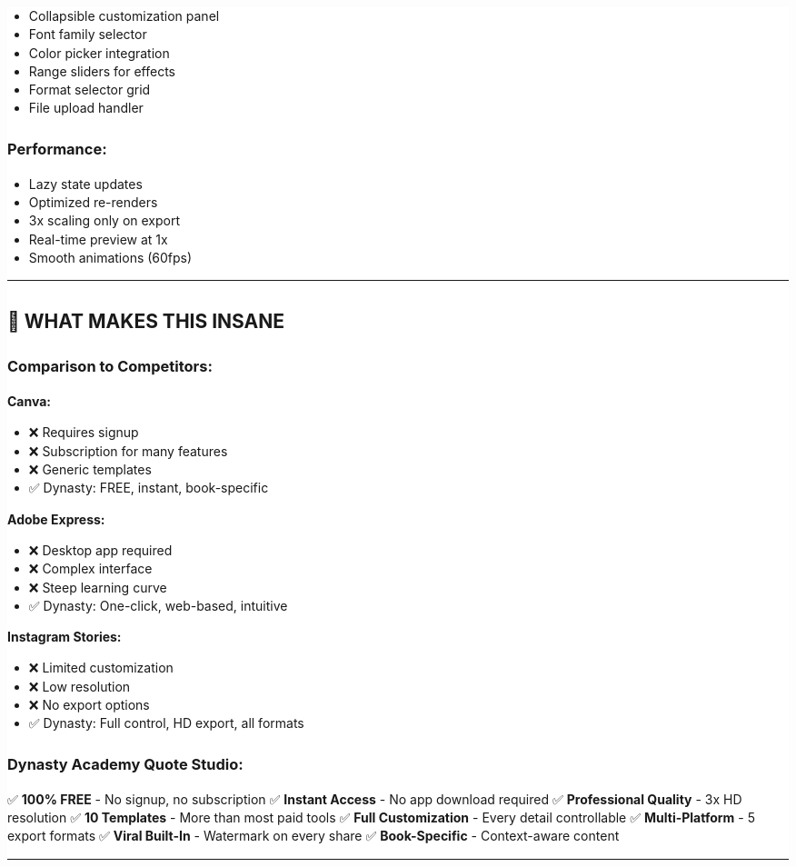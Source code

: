 - Collapsible customization panel
- Font family selector
- Color picker integration
- Range sliders for effects
- Format selector grid
- File upload handler

### **Performance:**

- Lazy state updates
- Optimized re-renders
- 3x scaling only on export
- Real-time preview at 1x
- Smooth animations (60fps)

---

## 🎯 WHAT MAKES THIS INSANE

### **Comparison to Competitors:**

**Canva:**

- ❌ Requires signup
- ❌ Subscription for many features
- ❌ Generic templates
- ✅ Dynasty: FREE, instant, book-specific

**Adobe Express:**

- ❌ Desktop app required
- ❌ Complex interface
- ❌ Steep learning curve
- ✅ Dynasty: One-click, web-based, intuitive

**Instagram Stories:**

- ❌ Limited customization
- ❌ Low resolution
- ❌ No export options
- ✅ Dynasty: Full control, HD export, all formats

### **Dynasty Academy Quote Studio:**

✅ **100% FREE** - No signup, no subscription
✅ **Instant Access** - No app download required
✅ **Professional Quality** - 3x HD resolution
✅ **10 Templates** - More than most paid tools
✅ **Full Customization** - Every detail controllable
✅ **Multi-Platform** - 5 export formats
✅ **Viral Built-In** - Watermark on every share
✅ **Book-Specific** - Context-aware content

---
